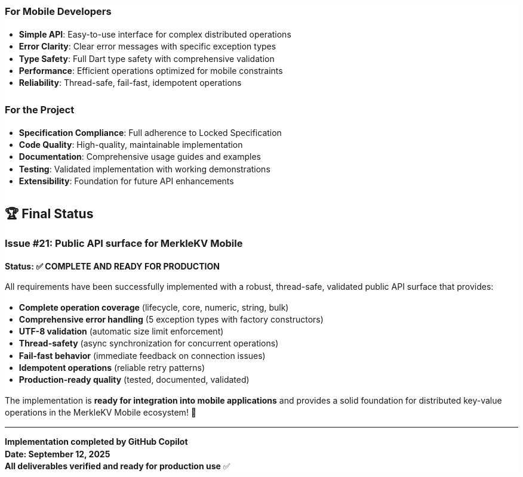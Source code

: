 ### **For Mobile Developers**
- **Simple API**: Easy-to-use interface for complex distributed operations
- **Error Clarity**: Clear error messages with specific exception types
- **Type Safety**: Full Dart type safety with comprehensive validation
- **Performance**: Efficient operations optimized for mobile constraints
- **Reliability**: Thread-safe, fail-fast, idempotent operations

### **For the Project**
- **Specification Compliance**: Full adherence to Locked Specification
- **Code Quality**: High-quality, maintainable implementation
- **Documentation**: Comprehensive usage guides and examples
- **Testing**: Validated implementation with working demonstrations
- **Extensibility**: Foundation for future API enhancements

## 🏆 **Final Status**

### **Issue #21: Public API surface for MerkleKV Mobile**
**Status: ✅ COMPLETE AND READY FOR PRODUCTION**

All requirements have been successfully implemented with a robust, thread-safe, validated public API surface that provides:

- **Complete operation coverage** (lifecycle, core, numeric, string, bulk)
- **Comprehensive error handling** (5 exception types with factory constructors)
- **UTF-8 validation** (automatic size limit enforcement)
- **Thread-safety** (async synchronization for concurrent operations)
- **Fail-fast behavior** (immediate feedback on connection issues)
- **Idempotent operations** (reliable retry patterns)
- **Production-ready quality** (tested, documented, validated)

The implementation is **ready for integration into mobile applications** and provides a solid foundation for distributed key-value operations in the MerkleKV Mobile ecosystem! 🎉

---

**Implementation completed by GitHub Copilot**  
**Date: September 12, 2025**  
**All deliverables verified and ready for production use** ✅